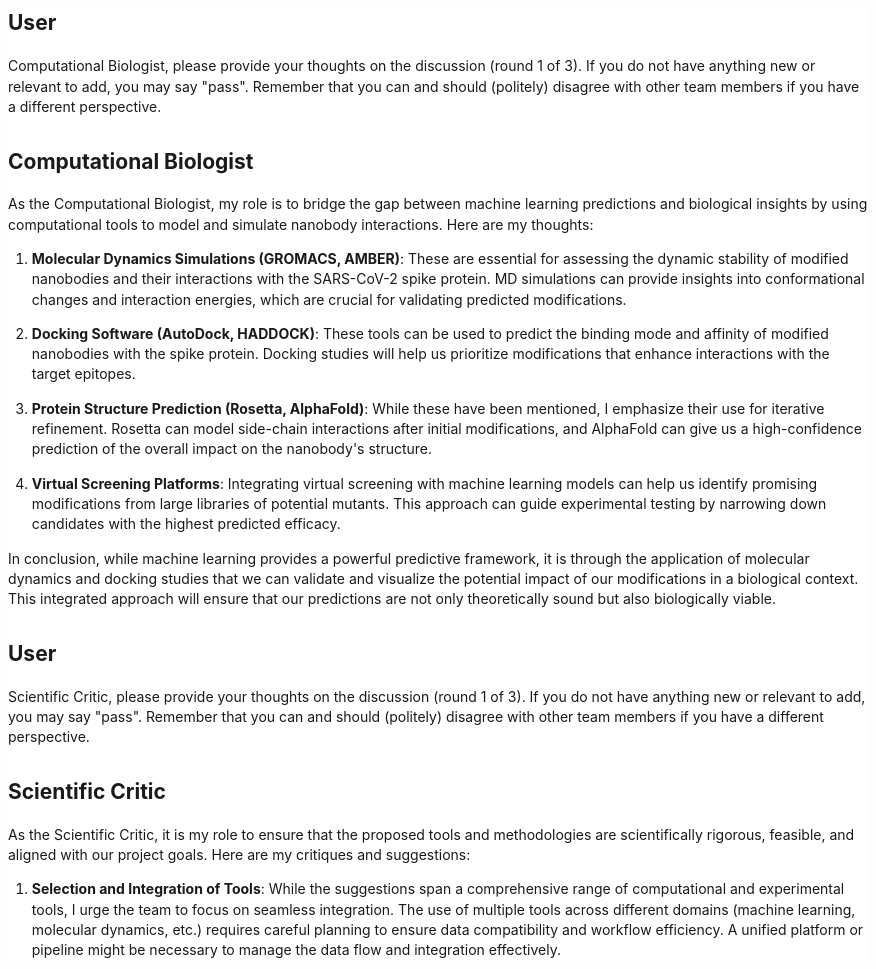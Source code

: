 ## User

Computational Biologist, please provide your thoughts on the discussion (round 1 of 3). If you do not have anything new or relevant to add, you may say "pass". Remember that you can and should (politely) disagree with other team members if you have a different perspective.

## Computational Biologist

As the Computational Biologist, my role is to bridge the gap between machine learning predictions and biological insights by using computational tools to model and simulate nanobody interactions. Here are my thoughts:

1. **Molecular Dynamics Simulations (GROMACS, AMBER)**: These are essential for assessing the dynamic stability of modified nanobodies and their interactions with the SARS-CoV-2 spike protein. MD simulations can provide insights into conformational changes and interaction energies, which are crucial for validating predicted modifications.

2. **Docking Software (AutoDock, HADDOCK)**: These tools can be used to predict the binding mode and affinity of modified nanobodies with the spike protein. Docking studies will help us prioritize modifications that enhance interactions with the target epitopes.

3. **Protein Structure Prediction (Rosetta, AlphaFold)**: While these have been mentioned, I emphasize their use for iterative refinement. Rosetta can model side-chain interactions after initial modifications, and AlphaFold can give us a high-confidence prediction of the overall impact on the nanobody's structure.

4. **Virtual Screening Platforms**: Integrating virtual screening with machine learning models can help us identify promising modifications from large libraries of potential mutants. This approach can guide experimental testing by narrowing down candidates with the highest predicted efficacy.

In conclusion, while machine learning provides a powerful predictive framework, it is through the application of molecular dynamics and docking studies that we can validate and visualize the potential impact of our modifications in a biological context. This integrated approach will ensure that our predictions are not only theoretically sound but also biologically viable.

## User

Scientific Critic, please provide your thoughts on the discussion (round 1 of 3). If you do not have anything new or relevant to add, you may say "pass". Remember that you can and should (politely) disagree with other team members if you have a different perspective.

## Scientific Critic

As the Scientific Critic, it is my role to ensure that the proposed tools and methodologies are scientifically rigorous, feasible, and aligned with our project goals. Here are my critiques and suggestions:

1. **Selection and Integration of Tools**: While the suggestions span a comprehensive range of computational and experimental tools, I urge the team to focus on seamless integration. The use of multiple tools across different domains (machine learning, molecular dynamics, etc.) requires careful planning to ensure data compatibility and workflow efficiency. A unified platform or pipeline might be necessary to manage the data flow and integration effectively.
